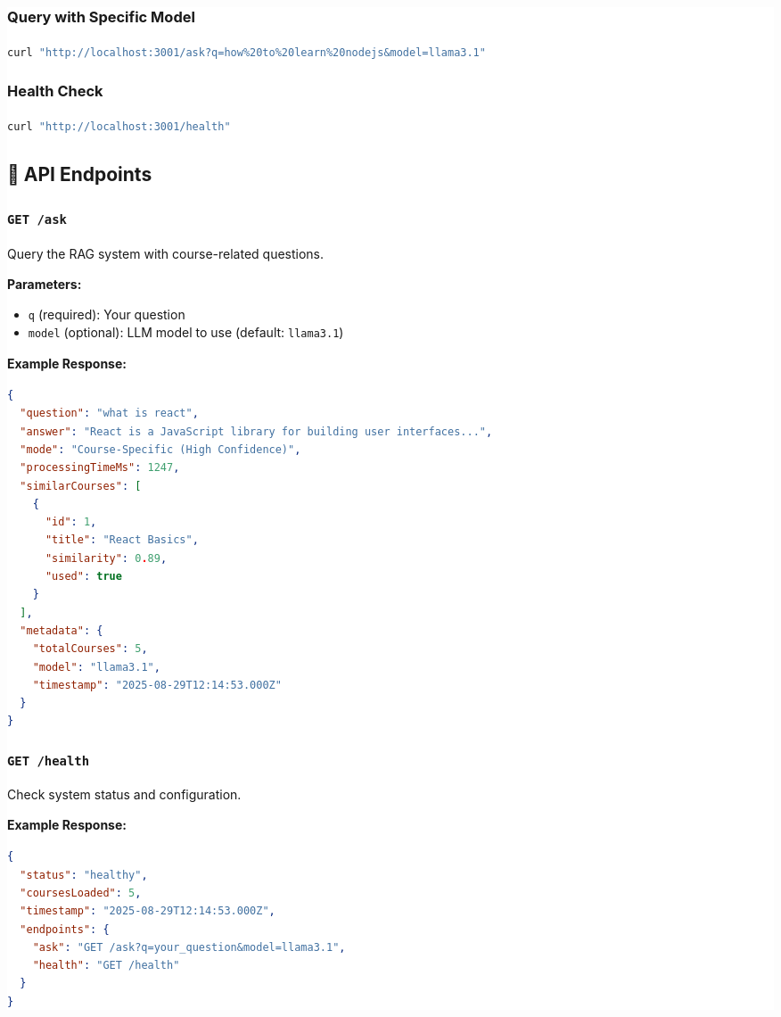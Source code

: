 ### Query with Specific Model
```bash
curl "http://localhost:3001/ask?q=how%20to%20learn%20nodejs&model=llama3.1"
```

### Health Check
```bash
curl "http://localhost:3001/health"
```

## 📡 API Endpoints

### `GET /ask`

Query the RAG system with course-related questions.

**Parameters:**
- `q` (required): Your question
- `model` (optional): LLM model to use (default: `llama3.1`)

**Example Response:**
```json
{
  "question": "what is react",
  "answer": "React is a JavaScript library for building user interfaces...",
  "mode": "Course-Specific (High Confidence)",
  "processingTimeMs": 1247,
  "similarCourses": [
    {
      "id": 1,
      "title": "React Basics",
      "similarity": 0.89,
      "used": true
    }
  ],
  "metadata": {
    "totalCourses": 5,
    "model": "llama3.1",
    "timestamp": "2025-08-29T12:14:53.000Z"
  }
}
```

### `GET /health`

Check system status and configuration.

**Example Response:**
```json
{
  "status": "healthy",
  "coursesLoaded": 5,
  "timestamp": "2025-08-29T12:14:53.000Z",
  "endpoints": {
    "ask": "GET /ask?q=your_question&model=llama3.1",
    "health": "GET /health"
  }
}
```
